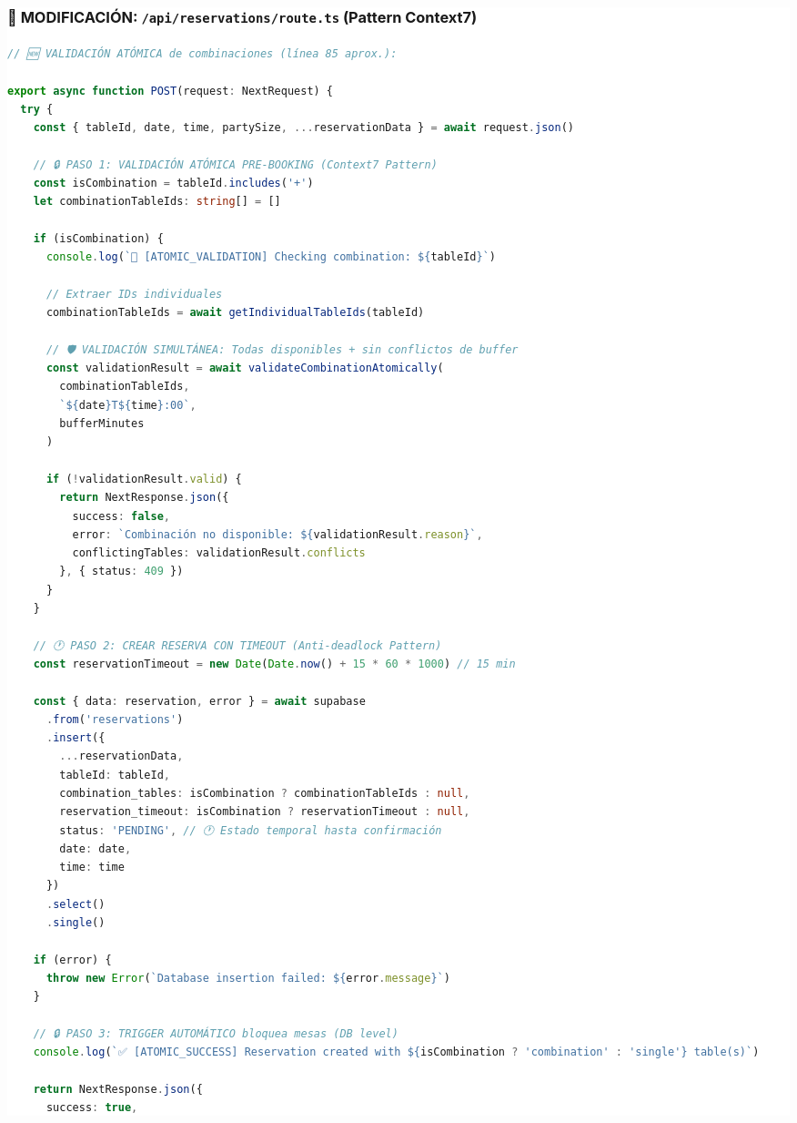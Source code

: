 ### 🚀 **MODIFICACIÓN: `/api/reservations/route.ts`** (Pattern Context7)

```typescript
// 🆕 VALIDACIÓN ATÓMICA de combinaciones (línea 85 aprox.):

export async function POST(request: NextRequest) {
  try {
    const { tableId, date, time, partySize, ...reservationData } = await request.json()

    // 🔒 PASO 1: VALIDACIÓN ATÓMICA PRE-BOOKING (Context7 Pattern)
    const isCombination = tableId.includes('+')
    let combinationTableIds: string[] = []

    if (isCombination) {
      console.log(`🧠 [ATOMIC_VALIDATION] Checking combination: ${tableId}`)

      // Extraer IDs individuales
      combinationTableIds = await getIndividualTableIds(tableId)

      // 🛡️ VALIDACIÓN SIMULTÁNEA: Todas disponibles + sin conflictos de buffer
      const validationResult = await validateCombinationAtomically(
        combinationTableIds,
        `${date}T${time}:00`,
        bufferMinutes
      )

      if (!validationResult.valid) {
        return NextResponse.json({
          success: false,
          error: `Combinación no disponible: ${validationResult.reason}`,
          conflictingTables: validationResult.conflicts
        }, { status: 409 })
      }
    }

    // 🕐 PASO 2: CREAR RESERVA CON TIMEOUT (Anti-deadlock Pattern)
    const reservationTimeout = new Date(Date.now() + 15 * 60 * 1000) // 15 min

    const { data: reservation, error } = await supabase
      .from('reservations')
      .insert({
        ...reservationData,
        tableId: tableId,
        combination_tables: isCombination ? combinationTableIds : null,
        reservation_timeout: isCombination ? reservationTimeout : null,
        status: 'PENDING', // 🕐 Estado temporal hasta confirmación
        date: date,
        time: time
      })
      .select()
      .single()

    if (error) {
      throw new Error(`Database insertion failed: ${error.message}`)
    }

    // 🔒 PASO 3: TRIGGER AUTOMÁTICO bloquea mesas (DB level)
    console.log(`✅ [ATOMIC_SUCCESS] Reservation created with ${isCombination ? 'combination' : 'single'} table(s)`)

    return NextResponse.json({
      success: true,
```